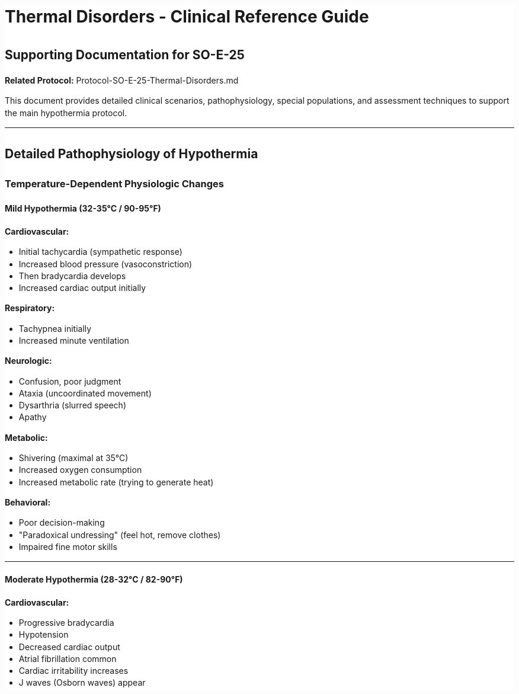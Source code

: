 # Thermal Disorders - Clinical Reference Guide
## Supporting Documentation for SO-E-25

**Related Protocol:** Protocol-SO-E-25-Thermal-Disorders.md

This document provides detailed clinical scenarios, pathophysiology, special populations, and assessment techniques to support the main hypothermia protocol.

---

## Detailed Pathophysiology of Hypothermia

### Temperature-Dependent Physiologic Changes

#### Mild Hypothermia (32-35°C / 90-95°F)

**Cardiovascular:**
- Initial tachycardia (sympathetic response)
- Increased blood pressure (vasoconstriction)
- Then bradycardia develops
- Increased cardiac output initially

**Respiratory:**
- Tachypnea initially
- Increased minute ventilation

**Neurologic:**
- Confusion, poor judgment
- Ataxia (uncoordinated movement)
- Dysarthria (slurred speech)
- Apathy

**Metabolic:**
- Shivering (maximal at 35°C)
- Increased oxygen consumption
- Increased metabolic rate (trying to generate heat)

**Behavioral:**
- Poor decision-making
- "Paradoxical undressing" (feel hot, remove clothes)
- Impaired fine motor skills

---

#### Moderate Hypothermia (28-32°C / 82-90°F)

**Cardiovascular:**
- Progressive bradycardia
- Hypotension
- Decreased cardiac output
- Atrial fibrillation common
- Cardiac irritability increases
- J waves (Osborn waves) appear

